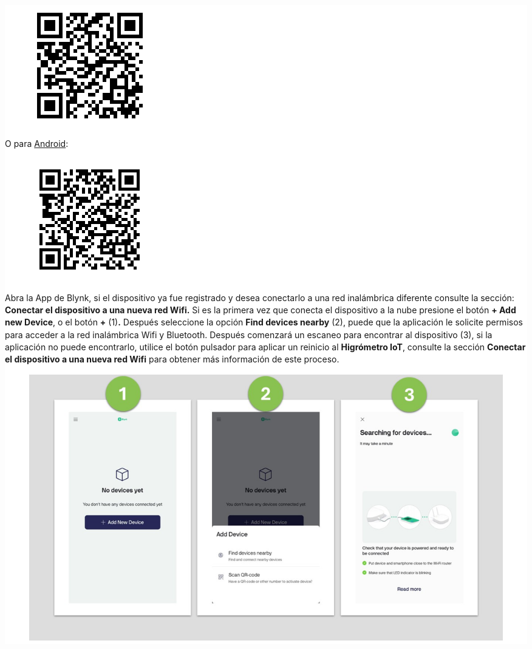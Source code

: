 <figure><img src="../.gitbook/assets/blynk_ios_qr.png" alt=""><figcaption></figcaption></figure>

O para [Android](https://play.google.com/store/apps/details?id=cloud.blynk\&hl=es\&pli=1):

<figure><img src="../.gitbook/assets/blynk_android_qr.png" alt=""><figcaption></figcaption></figure>

Abra la App de Blynk, si el dispositivo ya fue registrado y desea conectarlo a una red inalámbrica diferente consulte la sección: **Conectar el dispositivo a una nueva red Wifi.** Si es la primera vez que conecta el dispositivo a la nube presione el botón **+ Add new Device**, o el botón **+** (1)**.** Después seleccione la opción **Find devices nearby** (2), puede que la aplicación le solicite permisos para acceder a la red inalámbrica Wifi y Bluetooth. Después comenzará un escaneo para encontrar al dispositivo (3), si la aplicación no puede encontrarlo, utilice el botón pulsador para aplicar un reinicio al **Higrómetro IoT**, consulte la sección **Conectar el dispositivo a una nueva red Wifi** para obtener más información de este proceso.

<figure><img src="../.gitbook/assets/user-manual-cloud-connect-step-1-to-3.jpg" alt=""><figcaption></figcaption></figure>
